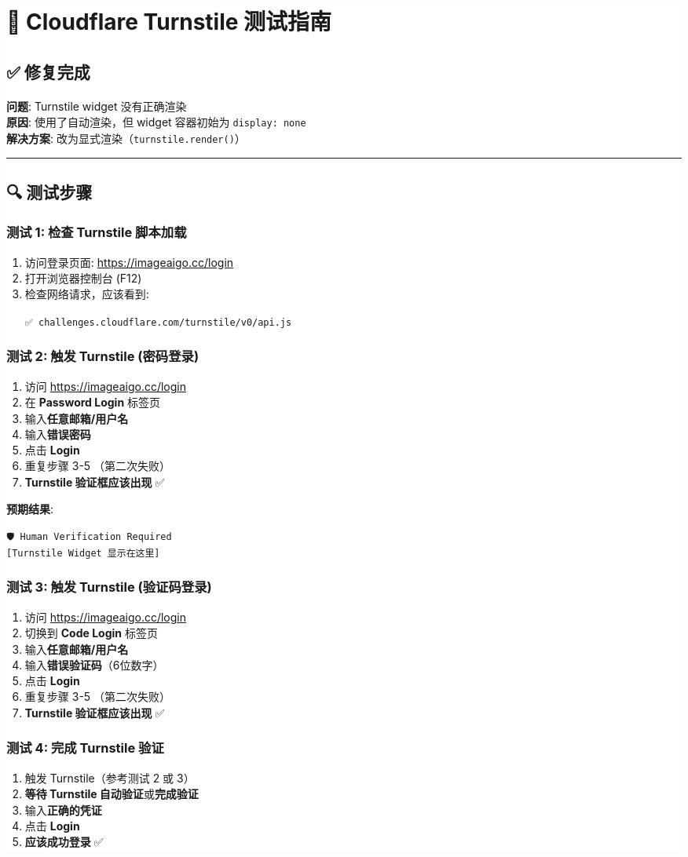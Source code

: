 # 🧪 Cloudflare Turnstile 测试指南

## ✅ 修复完成

**问题**: Turnstile widget 没有正确渲染  
**原因**: 使用了自动渲染，但 widget 容器初始为 `display: none`  
**解决方案**: 改为显式渲染（`turnstile.render()`）

---

## 🔍 测试步骤

### 测试 1: 检查 Turnstile 脚本加载

1. 访问登录页面: https://imageaigo.cc/login
2. 打开浏览器控制台 (F12)
3. 检查网络请求，应该看到:
   ```
   ✅ challenges.cloudflare.com/turnstile/v0/api.js
   ```

### 测试 2: 触发 Turnstile (密码登录)

1. 访问 https://imageaigo.cc/login
2. 在 **Password Login** 标签页
3. 输入**任意邮箱/用户名**
4. 输入**错误密码**
5. 点击 **Login**
6. 重复步骤 3-5 （第二次失败）
7. **Turnstile 验证框应该出现** ✅

**预期结果**:
```
🛡️ Human Verification Required
[Turnstile Widget 显示在这里]
```

### 测试 3: 触发 Turnstile (验证码登录)

1. 访问 https://imageaigo.cc/login
2. 切换到 **Code Login** 标签页
3. 输入**任意邮箱/用户名**
4. 输入**错误验证码**（6位数字）
5. 点击 **Login**
6. 重复步骤 3-5 （第二次失败）
7. **Turnstile 验证框应该出现** ✅

### 测试 4: 完成 Turnstile 验证

1. 触发 Turnstile（参考测试 2 或 3）
2. **等待 Turnstile 自动验证**或**完成验证**
3. 输入**正确的凭证**
4. 点击 **Login**
5. **应该成功登录** ✅
